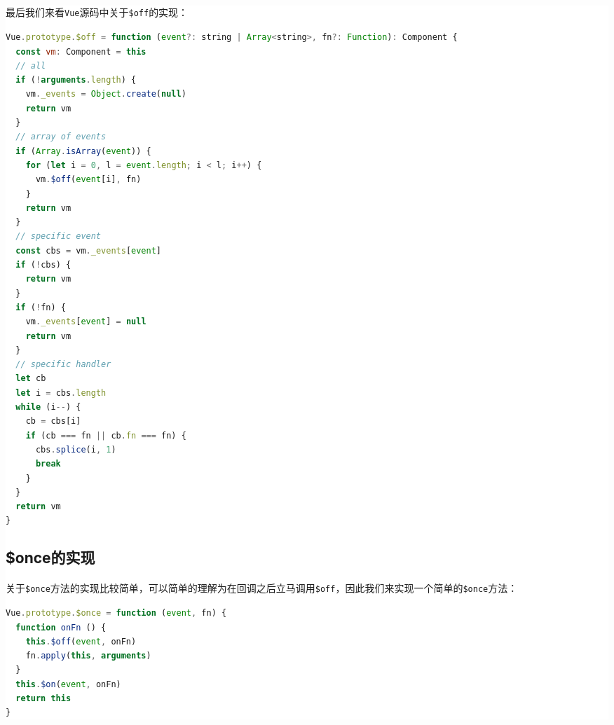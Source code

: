 最后我们来看`Vue`源码中关于`$off`的实现：

```js
Vue.prototype.$off = function (event?: string | Array<string>, fn?: Function): Component {
  const vm: Component = this
  // all
  if (!arguments.length) {
    vm._events = Object.create(null)
    return vm
  }
  // array of events
  if (Array.isArray(event)) {
    for (let i = 0, l = event.length; i < l; i++) {
      vm.$off(event[i], fn)
    }
    return vm
  }
  // specific event
  const cbs = vm._events[event]
  if (!cbs) {
    return vm
  }
  if (!fn) {
    vm._events[event] = null
    return vm
  }
  // specific handler
  let cb
  let i = cbs.length
  while (i--) {
    cb = cbs[i]
    if (cb === fn || cb.fn === fn) {
      cbs.splice(i, 1)
      break
    }
  }
  return vm
}
```

## $once的实现

关于`$once`方法的实现比较简单，可以简单的理解为在回调之后立马调用`$off`，因此我们来实现一个简单的`$once`方法：

```js
Vue.prototype.$once = function (event, fn) {
  function onFn () {
    this.$off(event, onFn)
    fn.apply(this, arguments)
  }
  this.$on(event, onFn)
  return this
}
```
